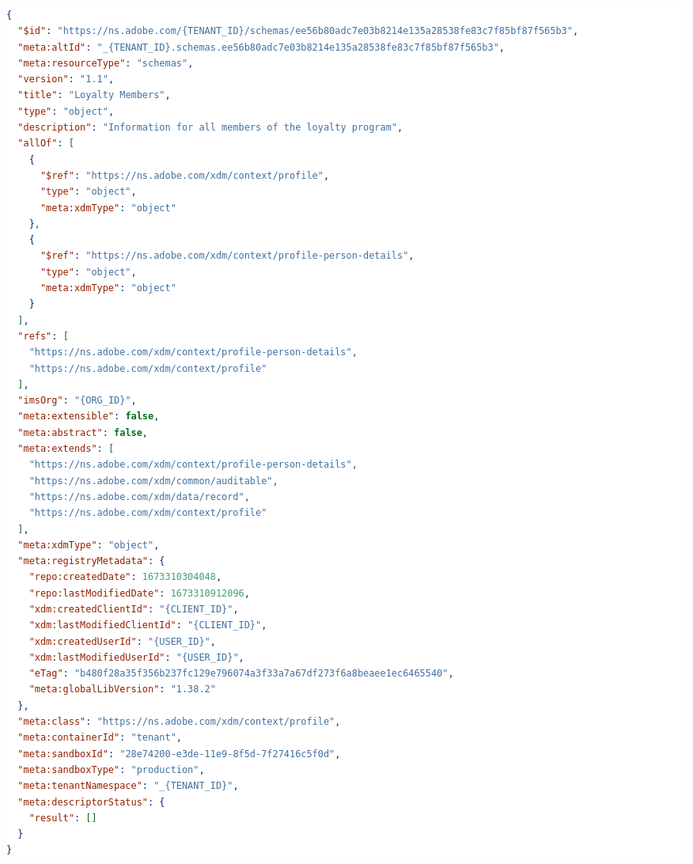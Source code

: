 ```JSON
{
  "$id": "https://ns.adobe.com/{TENANT_ID}/schemas/ee56b80adc7e03b8214e135a28538fe83c7f85bf87f565b3",
  "meta:altId": "_{TENANT_ID}.schemas.ee56b80adc7e03b8214e135a28538fe83c7f85bf87f565b3",
  "meta:resourceType": "schemas",
  "version": "1.1",
  "title": "Loyalty Members",
  "type": "object",
  "description": "Information for all members of the loyalty program",
  "allOf": [
    {
      "$ref": "https://ns.adobe.com/xdm/context/profile",
      "type": "object",
      "meta:xdmType": "object"
    },
    {
      "$ref": "https://ns.adobe.com/xdm/context/profile-person-details",
      "type": "object",
      "meta:xdmType": "object"
    }
  ],
  "refs": [
    "https://ns.adobe.com/xdm/context/profile-person-details",
    "https://ns.adobe.com/xdm/context/profile"
  ],
  "imsOrg": "{ORG_ID}",
  "meta:extensible": false,
  "meta:abstract": false,
  "meta:extends": [
    "https://ns.adobe.com/xdm/context/profile-person-details",
    "https://ns.adobe.com/xdm/common/auditable",
    "https://ns.adobe.com/xdm/data/record",
    "https://ns.adobe.com/xdm/context/profile"
  ],
  "meta:xdmType": "object",
  "meta:registryMetadata": {
    "repo:createdDate": 1673310304048,
    "repo:lastModifiedDate": 1673310912096,
    "xdm:createdClientId": "{CLIENT_ID}",
    "xdm:lastModifiedClientId": "{CLIENT_ID}",
    "xdm:createdUserId": "{USER_ID}",
    "xdm:lastModifiedUserId": "{USER_ID}",
    "eTag": "b480f28a35f356b237fc129e796074a3f33a7a67df273f6a8beaee1ec6465540",
    "meta:globalLibVersion": "1.38.2"
  },
  "meta:class": "https://ns.adobe.com/xdm/context/profile",
  "meta:containerId": "tenant",
  "meta:sandboxId": "28e74200-e3de-11e9-8f5d-7f27416c5f0d",
  "meta:sandboxType": "production",
  "meta:tenantNamespace": "_{TENANT_ID}",
  "meta:descriptorStatus": {
    "result": []
  }
}
```
